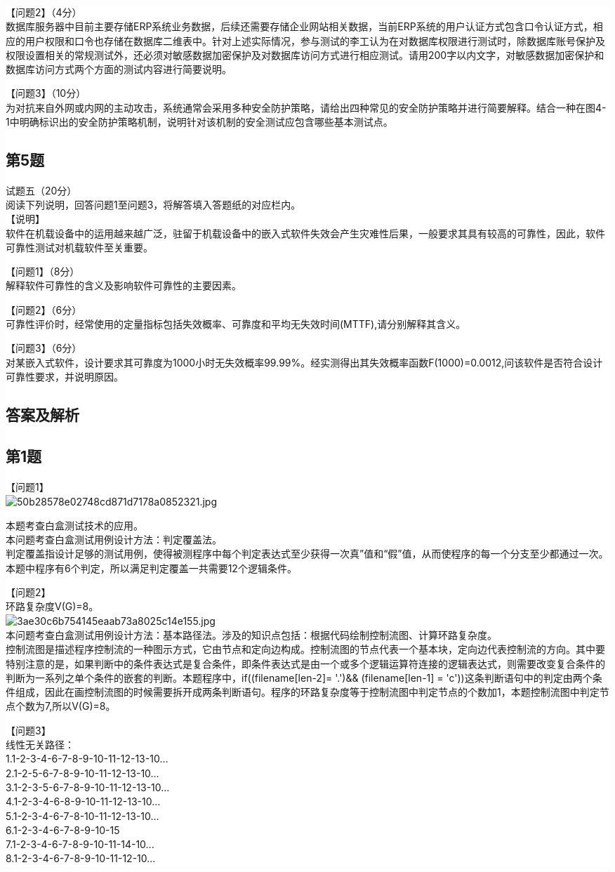 【问题2】（4分）  
数据库服务器中目前主要存储ERP系统业务数据，后续还需要存储企业网站相关数据，当前ERP系统的用户认证方式包含口令认证方式，相应的用户权限和口令也存储在数据库二维表中。针对上述实际情况，参与测试的李工认为在对数据库权限进行测试时，除数据库账号保护及权限设置相关的常规测试外，还必须对敏感数据加密保护及对数据库访问方式进行相应测试。请用200字以内文字，对敏感数据加密保护和数据库访问方式两个方面的测试内容进行简要说明。  
  
【问题3】（10分）  
为对抗来自外网或内网的主动攻击，系统通常会采用多种安全防护策略，请给出四种常见的安全防护策略并进行简要解释。结合一种在图4-1中明确标识出的安全防护策略机制，说明针对该机制的安全测试应包含哪些基本测试点。  


## 第5题 ##

试题五（20分）  
阅读下列说明，回答问题1至问题3，将解答填入答题纸的对应栏内。  
【说明】  
软件在机载设备中的运用越来越广泛，驻留于机载设备中的嵌入式软件失效会产生灾难性后果，一般要求其具有较高的可靠性，因此，软件可靠性测试对机载软件至关重要。  
  
【问题1】（8分）  
解释软件可靠性的含义及影响软件可靠性的主要因素。  
  
【问题2】（6分）  
可靠性评价时，经常使用的定量指标包括失效概率、可靠度和平均无失效时间(MTTF),请分别解释其含义。  
  
【问题3】（6分）  
对某嵌入式软件，设计要求其可靠度为1000小时无失效概率99.99%。经实测得出其失效概率函数F(1000)=0.0012,问该软件是否符合设计可靠性要求，并说明原因。  
  


## 答案及解析 ##

  



[2cc7db6644d343919d954274ccadd86c.jpg]: https://www.xkxxkx.cn/file/exam/software/软件评测师/案例/第1题/2cc7db6644d343919d954274ccadd86c.jpg
[f1f172552d414257a6290bcadead179d.jpg]: https://www.xkxxkx.cn/file/exam/software/软件评测师/案例/第1题/f1f172552d414257a6290bcadead179d.jpg
[014f7d0ae6ce4198917d478cbdcf89b7.jpg]: https://www.xkxxkx.cn/file/exam/software/软件评测师/案例/第4题/014f7d0ae6ce4198917d478cbdcf89b7.jpg
## 第1题 ##

【问题1】  
![50b28578e02748cd871d7178a0852321.jpg][]  
  
本题考查白盒测试技术的应用。  
本问题考查白盒测试用例设计方法：判定覆盖法。  
判定覆盖指设计足够的测试用例，使得被测程序中每个判定表达式至少获得一次真”值和“假”值，从而使程序的每一个分支至少都通过一次。本题中程序有6个判定，所以满足判定覆盖一共需要12个逻辑条件。  
  
【问题2】  
环路复杂度V(G)=8。  
![3ae30c6b754145eaab73a8025c14e155.jpg][]  
本问题考查白盒测试用例设计方法：基本路径法。涉及的知识点包括：根据代码绘制控制流图、计算环路复杂度。  
控制流图是描述程序控制流的一种图示方式，它由节点和定向边构成。控制流图的节点代表一个基本块，定向边代表控制流的方向。其中要特别注意的是，如果判断中的条件表达式是复合条件，即条件表达式是由一个或多个逻辑运算符连接的逻辑表达式，则需要改变复合条件的判断为一系列之单个条件的嵌套的判断。本题程序中，if((filename\[len-2\]= '.')&& (filename\[len-1\] = 'c'))这条判断语句中的判定由两个条件组成，因此在画控制流图的时候需要拆开成两条判断语句。程序的环路复杂度等于控制流图中判定节点的个数加1，本题控制流图中判定节点个数为7,所以V(G)=8。  
  
【问题3】  
线性无关路径：  
1.1-2-3-4-6-7-8-9-10-11-12-13-10...  
2.1-2-5-6-7-8-9-10-11-12-13-10...  
3.1-2-3-5-6-7-8-9-10-11-12-13-10...  
4.1-2-3-4-6-8-9-10-11-12-13-10...  
5.1-2-3-4-6-7-8-10-11-12-13-10...  
6.1-2-3-4-6-7-8-9-10-15  
7.1-2-3-4-6-7-8-9-10-11-14-10...  
8.1-2-3-4-6-7-8-9-10-11-12-10...  
  

[50b28578e02748cd871d7178a0852321.jpg]: https://www.xkxxkx.cn/file/exam/software/软件评测师/案例/第1题/50b28578e02748cd871d7178a0852321.jpg
[3ae30c6b754145eaab73a8025c14e155.jpg]: https://www.xkxxkx.cn/file/exam/software/软件评测师/案例/第1题/3ae30c6b754145eaab73a8025c14e155.jpg
[3da77905180e4a7aaf3076927d4f920a.jpg]: https://www.xkxxkx.cn/file/exam/software/软件评测师/案例/第3题/3da77905180e4a7aaf3076927d4f920a.jpg
[93ff6054d32e4f60b0377bb37e6b1ffc.jpg]: https://www.xkxxkx.cn/file/exam/software/软件评测师/案例/第3题/93ff6054d32e4f60b0377bb37e6b1ffc.jpg
[6fda73b691b34d9db579790d85006191.jpg]: https://www.xkxxkx.cn/file/exam/software/软件评测师/案例/第3题/6fda73b691b34d9db579790d85006191.jpg
[5386fe5766ae49ed901219069cbe0c35.jpg]: https://www.xkxxkx.cn/file/exam/software/软件评测师/案例/第3题/5386fe5766ae49ed901219069cbe0c35.jpg
[0c20208a497c4fb4976200a21d2a9ab6.jpg]: https://www.xkxxkx.cn/file/exam/software/软件评测师/案例/第3题/0c20208a497c4fb4976200a21d2a9ab6.jpg
[6b4439efb3f64e51ab9f967de434f895.jpg]: https://www.xkxxkx.cn/file/exam/software/软件评测师/案例/第3题/6b4439efb3f64e51ab9f967de434f895.jpg
[b053e36b549a4fa39785feade5bdf32e.jpg]: https://www.xkxxkx.cn/file/exam/software/软件评测师/案例/第3题/b053e36b549a4fa39785feade5bdf32e.jpg